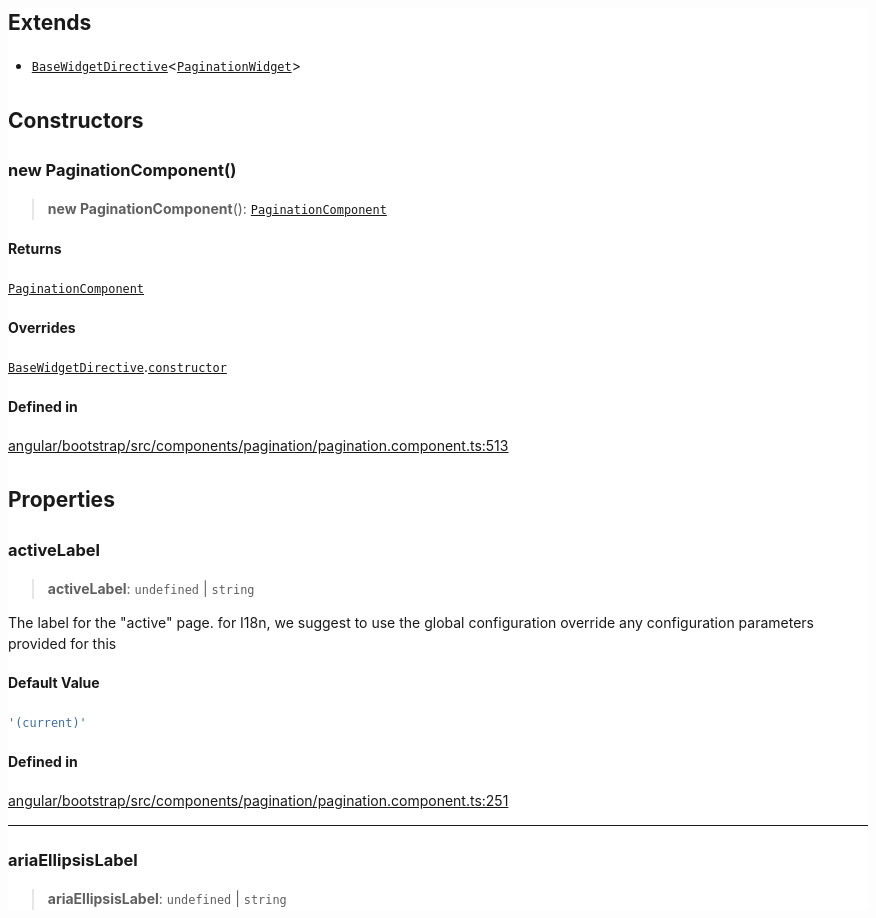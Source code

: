 ## Extends

- [`BaseWidgetDirective`](BaseWidgetDirective.md)\<[`PaginationWidget`](../type-aliases/PaginationWidget.md)\>

## Constructors

### new PaginationComponent()

> **new PaginationComponent**(): [`PaginationComponent`](PaginationComponent.md)

#### Returns

[`PaginationComponent`](PaginationComponent.md)

#### Overrides

[`BaseWidgetDirective`](BaseWidgetDirective.md).[`constructor`](BaseWidgetDirective.md#constructors)

#### Defined in

[angular/bootstrap/src/components/pagination/pagination.component.ts:513](https://github.com/AmadeusITGroup/AgnosUI/blob/d4c3540c12d16b34873b8f7c92387b2b6bf6da94/angular/bootstrap/src/components/pagination/pagination.component.ts#L513)

## Properties

### activeLabel

> **activeLabel**: `undefined` \| `string`

The label for the "active" page.
for I18n, we suggest to use the global configuration
override any configuration parameters provided for this

#### Default Value

```ts
'(current)'
```

#### Defined in

[angular/bootstrap/src/components/pagination/pagination.component.ts:251](https://github.com/AmadeusITGroup/AgnosUI/blob/d4c3540c12d16b34873b8f7c92387b2b6bf6da94/angular/bootstrap/src/components/pagination/pagination.component.ts#L251)

***

### ariaEllipsisLabel

> **ariaEllipsisLabel**: `undefined` \| `string`
